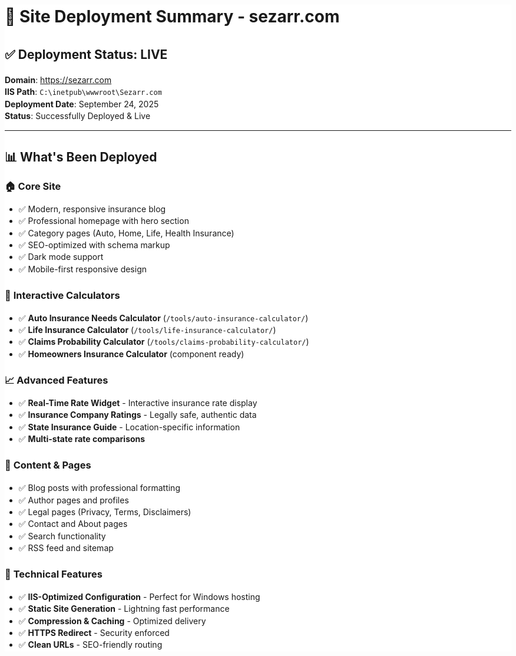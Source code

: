 # 🚀 Site Deployment Summary - sezarr.com

## ✅ Deployment Status: LIVE

**Domain**: https://sezarr.com  
**IIS Path**: `C:\inetpub\wwwroot\Sezarr.com`  
**Deployment Date**: September 24, 2025  
**Status**: Successfully Deployed & Live

---

## 📊 What's Been Deployed

### 🏠 **Core Site**
- ✅ Modern, responsive insurance blog
- ✅ Professional homepage with hero section
- ✅ Category pages (Auto, Home, Life, Health Insurance)
- ✅ SEO-optimized with schema markup
- ✅ Dark mode support
- ✅ Mobile-first responsive design

### 🧮 **Interactive Calculators**
- ✅ **Auto Insurance Needs Calculator** (`/tools/auto-insurance-calculator/`)
- ✅ **Life Insurance Calculator** (`/tools/life-insurance-calculator/`)
- ✅ **Claims Probability Calculator** (`/tools/claims-probability-calculator/`)
- ✅ **Homeowners Insurance Calculator** (component ready)

### 📈 **Advanced Features**
- ✅ **Real-Time Rate Widget** - Interactive insurance rate display
- ✅ **Insurance Company Ratings** - Legally safe, authentic data
- ✅ **State Insurance Guide** - Location-specific information
- ✅ **Multi-state rate comparisons**

### 📝 **Content & Pages**
- ✅ Blog posts with professional formatting
- ✅ Author pages and profiles
- ✅ Legal pages (Privacy, Terms, Disclaimers)
- ✅ Contact and About pages
- ✅ Search functionality
- ✅ RSS feed and sitemap

### 🔧 **Technical Features**
- ✅ **IIS-Optimized Configuration** - Perfect for Windows hosting
- ✅ **Static Site Generation** - Lightning fast performance
- ✅ **Compression & Caching** - Optimized delivery
- ✅ **HTTPS Redirect** - Security enforced
- ✅ **Clean URLs** - SEO-friendly routing
